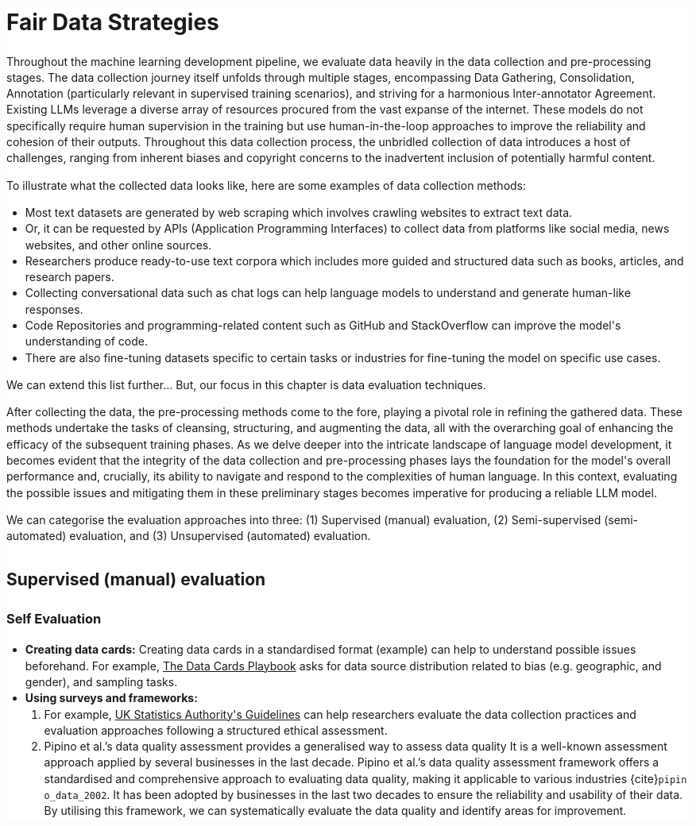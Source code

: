 # Fair Data Strategies

Throughout the machine learning development pipeline, we evaluate data heavily in the data collection and pre-processing stages. The data collection journey itself unfolds through multiple stages, encompassing Data Gathering, Consolidation, Annotation (particularly relevant in supervised training scenarios), and striving for a harmonious Inter-annotator Agreement. Existing LLMs leverage a diverse array of resources procured from the vast expanse of the internet. These models do not specifically require human supervision in the training but use human-in-the-loop approaches to improve the reliability and cohesion of their outputs. Throughout this data collection process, the unbridled collection of data introduces a host of challenges, ranging from inherent biases and copyright concerns to the inadvertent inclusion of potentially harmful content.

To illustrate what the collected data looks like, here are some examples of data collection methods:

- Most text datasets are generated by web scraping which involves crawling websites to extract text data.
- Or, it can be requested by APIs (Application Programming Interfaces) to collect data from platforms like social media, news websites, and other online sources.
- Researchers produce ready-to-use text corpora which includes more guided and structured data such as books, articles, and research papers.
- Collecting conversational data such as chat logs can help language models to understand and generate human-like responses.
- Code Repositories and programming-related content such as GitHub and StackOverflow can improve the model's understanding of code.
- There are also fine-tuning datasets specific to certain tasks or industries for fine-tuning the model on specific use cases.

We can extend this list further... But, our focus in this chapter is data evaluation techniques. 

After collecting the data, the pre-processing methods come to the fore, playing a pivotal role in refining the gathered data. These methods undertake the tasks of cleansing, structuring, and augmenting the data, all with the overarching goal of enhancing the efficacy of the subsequent training phases. As we delve deeper into the intricate landscape of language model development, it becomes evident that the integrity of the data collection and pre-processing phases lays the foundation for the model's overall performance and, crucially, its ability to navigate and respond to the complexities of human language. In this context, evaluating the possible issues and mitigating them in these preliminary stages becomes imperative for producing a reliable LLM model.

We can categorise the evaluation approaches into three: (1) Supervised (manual) evaluation, (2) Semi-supervised (semi-automated) evaluation, and (3) Unsupervised (automated) evaluation.

## Supervised (manual) evaluation


### Self Evaluation

- **Creating data cards:** Creating data cards in a standardised format (example) can help to understand possible issues beforehand. For example, [The Data Cards Playbook](https://sites.research.google/datacardsplaybook/) asks for data source distribution related to bias (e.g. geographic, and gender), and sampling tasks.
- **Using surveys and frameworks:** 
  1. For example, [UK Statistics Authority's Guidelines](https://uksa.statisticsauthority.gov.uk/publication/guidelines-on-using-the-ethics-self-assessment-process/pages/1/) can help researchers evaluate the data collection practices and evaluation approaches following a structured ethical assessment. 
  2. Pipino et al.’s data quality assessment provides a generalised way to assess data quality It is a well-known assessment approach applied by several businesses in the last decade.
Pipino et al.’s data quality assessment framework offers a standardised and comprehensive approach to evaluating data quality, making it applicable to various industries {cite}`pipino_data_2002`. It has been adopted by businesses in the last two decades to ensure the reliability and usability of their data. By utilising this framework, we can systematically evaluate the data quality and identify areas for improvement.